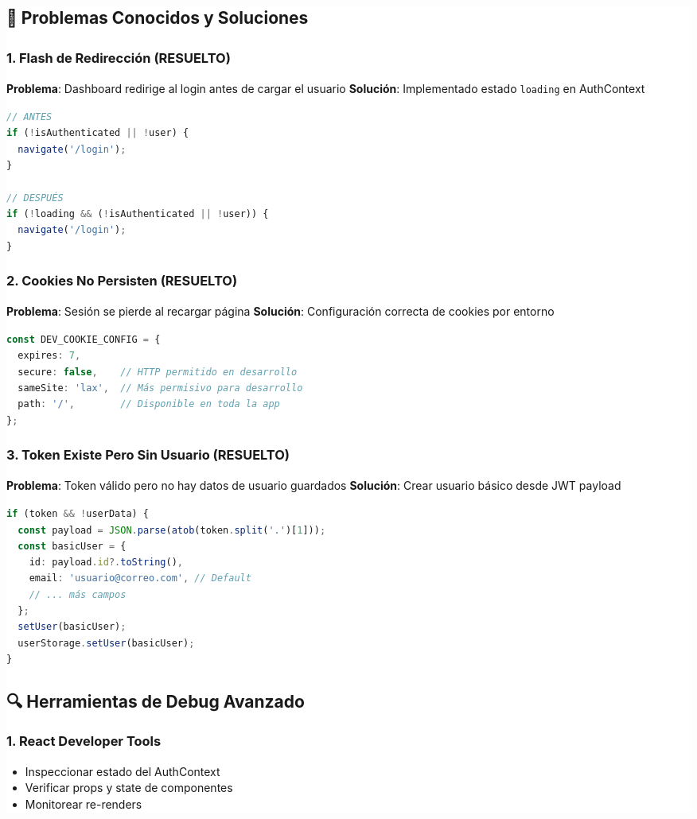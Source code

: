 ## 🚨 Problemas Conocidos y Soluciones

### 1. **Flash de Redirección (RESUELTO)**
**Problema**: Dashboard redirige al login antes de cargar el usuario
**Solución**: Implementado estado `loading` en AuthContext
```typescript
// ANTES
if (!isAuthenticated || !user) {
  navigate('/login');
}

// DESPUÉS  
if (!loading && (!isAuthenticated || !user)) {
  navigate('/login');
}
```

### 2. **Cookies No Persisten (RESUELTO)**
**Problema**: Sesión se pierde al recargar página
**Solución**: Configuración correcta de cookies por entorno
```typescript
const DEV_COOKIE_CONFIG = {
  expires: 7,
  secure: false,    // HTTP permitido en desarrollo
  sameSite: 'lax',  // Más permisivo para desarrollo
  path: '/',        // Disponible en toda la app
};
```

### 3. **Token Existe Pero Sin Usuario (RESUELTO)**
**Problema**: Token válido pero no hay datos de usuario guardados
**Solución**: Crear usuario básico desde JWT payload
```typescript
if (token && !userData) {
  const payload = JSON.parse(atob(token.split('.')[1]));
  const basicUser = {
    id: payload.id?.toString(),
    email: 'usuario@correo.com', // Default
    // ... más campos
  };
  setUser(basicUser);
  userStorage.setUser(basicUser);
}
```

## 🔍 Herramientas de Debug Avanzado

### 1. **React Developer Tools**
- Inspeccionar estado del AuthContext
- Verificar props y state de componentes
- Monitorear re-renders

